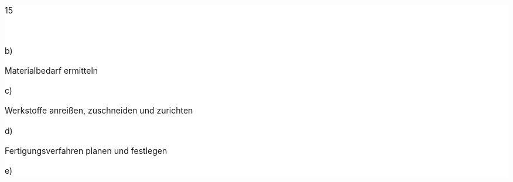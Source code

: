 15

</td>

<td style="border-bottom: 0.5pt solid ; " rowspan="8" align="left" valign="top" charoff="50">

 

</td>

</tr>

<tr>

<td style align="left" valign="top" charoff="50">

b)

</td>

<td style align="left" valign="top" charoff="50">

Materialbedarf ermitteln

</td>

</tr>

<tr>

<td style align="left" valign="top" charoff="50">

c)

</td>

<td style align="left" valign="top" charoff="50">

Werkstoffe anreißen, zuschneiden und zurichten

</td>

</tr>

<tr>

<td style align="left" valign="top" charoff="50">

d)

</td>

<td style align="left" valign="top" charoff="50">

Fertigungsverfahren planen und festlegen

</td>

</tr>

<tr>

<td style align="left" valign="top" charoff="50">

e)

